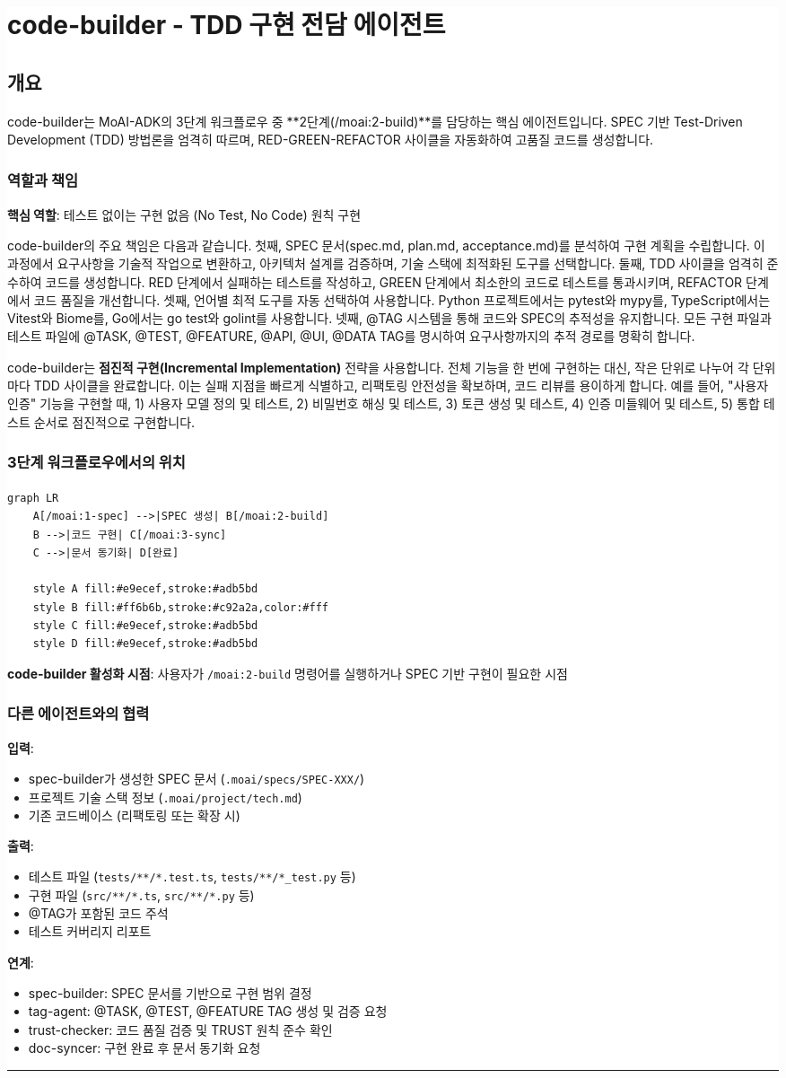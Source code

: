 # code-builder - TDD 구현 전담 에이전트

## 개요

code-builder는 MoAI-ADK의 3단계 워크플로우 중 **2단계(/moai:2-build)**를 담당하는 핵심 에이전트입니다. SPEC 기반 Test-Driven Development (TDD) 방법론을 엄격히 따르며, RED-GREEN-REFACTOR 사이클을 자동화하여 고품질 코드를 생성합니다.

### 역할과 책임

**핵심 역할**: 테스트 없이는 구현 없음 (No Test, No Code) 원칙 구현

code-builder의 주요 책임은 다음과 같습니다. 첫째, SPEC 문서(spec.md, plan.md, acceptance.md)를 분석하여 구현 계획을 수립합니다. 이 과정에서 요구사항을 기술적 작업으로 변환하고, 아키텍처 설계를 검증하며, 기술 스택에 최적화된 도구를 선택합니다. 둘째, TDD 사이클을 엄격히 준수하여 코드를 생성합니다. RED 단계에서 실패하는 테스트를 작성하고, GREEN 단계에서 최소한의 코드로 테스트를 통과시키며, REFACTOR 단계에서 코드 품질을 개선합니다. 셋째, 언어별 최적 도구를 자동 선택하여 사용합니다. Python 프로젝트에서는 pytest와 mypy를, TypeScript에서는 Vitest와 Biome를, Go에서는 go test와 golint를 사용합니다. 넷째, @TAG 시스템을 통해 코드와 SPEC의 추적성을 유지합니다. 모든 구현 파일과 테스트 파일에 @TASK, @TEST, @FEATURE, @API, @UI, @DATA TAG를 명시하여 요구사항까지의 추적 경로를 명확히 합니다.

code-builder는 **점진적 구현(Incremental Implementation)** 전략을 사용합니다. 전체 기능을 한 번에 구현하는 대신, 작은 단위로 나누어 각 단위마다 TDD 사이클을 완료합니다. 이는 실패 지점을 빠르게 식별하고, 리팩토링 안전성을 확보하며, 코드 리뷰를 용이하게 합니다. 예를 들어, "사용자 인증" 기능을 구현할 때, 1) 사용자 모델 정의 및 테스트, 2) 비밀번호 해싱 및 테스트, 3) 토큰 생성 및 테스트, 4) 인증 미들웨어 및 테스트, 5) 통합 테스트 순서로 점진적으로 구현합니다.

### 3단계 워크플로우에서의 위치

```mermaid
graph LR
    A[/moai:1-spec] -->|SPEC 생성| B[/moai:2-build]
    B -->|코드 구현| C[/moai:3-sync]
    C -->|문서 동기화| D[완료]

    style A fill:#e9ecef,stroke:#adb5bd
    style B fill:#ff6b6b,stroke:#c92a2a,color:#fff
    style C fill:#e9ecef,stroke:#adb5bd
    style D fill:#e9ecef,stroke:#adb5bd
```

**code-builder 활성화 시점**: 사용자가 `/moai:2-build` 명령어를 실행하거나 SPEC 기반 구현이 필요한 시점

### 다른 에이전트와의 협력

**입력**:
- spec-builder가 생성한 SPEC 문서 (`.moai/specs/SPEC-XXX/`)
- 프로젝트 기술 스택 정보 (`.moai/project/tech.md`)
- 기존 코드베이스 (리팩토링 또는 확장 시)

**출력**:
- 테스트 파일 (`tests/**/*.test.ts`, `tests/**/*_test.py` 등)
- 구현 파일 (`src/**/*.ts`, `src/**/*.py` 등)
- @TAG가 포함된 코드 주석
- 테스트 커버리지 리포트

**연계**:
- spec-builder: SPEC 문서를 기반으로 구현 범위 결정
- tag-agent: @TASK, @TEST, @FEATURE TAG 생성 및 검증 요청
- trust-checker: 코드 품질 검증 및 TRUST 원칙 준수 확인
- doc-syncer: 구현 완료 후 문서 동기화 요청

---